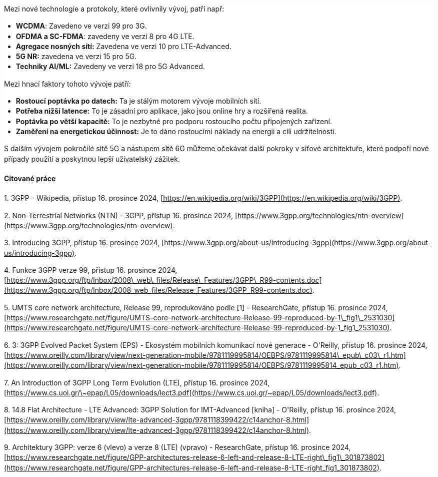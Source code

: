 Mezi nové technologie a protokoly, které ovlivnily vývoj, patří např:

* **WCDMA**: Zavedeno ve verzi 99 pro 3G.  
* **OFDMA a SC-FDMA**: zavedeny ve verzi 8 pro 4G LTE.  
* **Agregace nosných sítí:** Zavedena ve verzi 10 pro LTE-Advanced.  
* **5G NR:** zavedena ve verzi 15 pro 5G.  
* **Techniky AI/ML:** Zavedeny ve verzi 18 pro 5G Advanced.

Mezi hnací faktory tohoto vývoje patří:

* **Rostoucí poptávka po datech:** Ta je stálým motorem vývoje mobilních sítí.  
* **Potřeba nižší latence:** To je zásadní pro aplikace, jako jsou online hry a rozšířená realita.  
* **Poptávka po větší kapacitě:** To je nezbytné pro podporu rostoucího počtu připojených zařízení.  
* **Zaměření na energetickou účinnost:** Je to dáno rostoucími náklady na energii a cíli udržitelnosti.

S dalším vývojem pokročilé sítě 5G a nástupem sítě 6G můžeme očekávat další pokroky v síťové architektuře, které podpoří nové případy použití a poskytnou lepší uživatelský zážitek.

#### **Citované práce**

1\. 3GPP \- Wikipedia, přístup 16\. prosince 2024, [https://en.wikipedia.org/wiki/3GPP](https://en.wikipedia.org/wiki/3GPP).

2\. Non-Terrestrial Networks (NTN) \- 3GPP, přístup 16\. prosince 2024, [https://www.3gpp.org/technologies/ntn-overview](https://www.3gpp.org/technologies/ntn-overview).

3\. Introducing 3GPP, přístup 16\. prosince 2024, [https://www.3gpp.org/about-us/introducing-3gpp](https://www.3gpp.org/about-us/introducing-3gpp).

4\. Funkce 3GPP verze 99, přístup 16\. prosince 2024, [https://www.3gpp.org/ftp/Inbox/2008\_web\_files/Release\_Features/3GPP\_R99-contents.doc](https://www.3gpp.org/ftp/Inbox/2008_web_files/Release_Features/3GPP_R99-contents.doc).

5\. UMTS core network architecture, Release 99, reprodukováno podle \[1\] \- ResearchGate, přístup 16\. prosince 2024, [https://www.researchgate.net/figure/UMTS-core-network-architecture-Release-99-reproduced-by-1\_fig1\_2531030](https://www.researchgate.net/figure/UMTS-core-network-architecture-Release-99-reproduced-by-1_fig1_2531030).

6\. 3: 3GPP Evolved Packet System (EPS) \- Ekosystém mobilních komunikací nové generace \- O'Reilly, přístup 16\. prosince 2024, [https://www.oreilly.com/library/view/next-generation-mobile/9781119995814/OEBPS/9781119995814\_epub\_c03\_r1.htm](https://www.oreilly.com/library/view/next-generation-mobile/9781119995814/OEBPS/9781119995814_epub_c03_r1.htm).

7\. An Introduction of 3GPP Long Term Evolution (LTE), přístup 16\. prosince 2024, [https://www.cs.uoi.gr/\~epap/L05/downloads/lect3.pdf](https://www.cs.uoi.gr/~epap/L05/downloads/lect3.pdf).

8\. 14.8 Flat Architecture \- LTE Advanced: 3GPP Solution for IMT-Advanced \[kniha\] \- O'Reilly, přístup 16\. prosince 2024, [https://www.oreilly.com/library/view/lte-advanced-3gpp/9781118399422/c14anchor-8.html](https://www.oreilly.com/library/view/lte-advanced-3gpp/9781118399422/c14anchor-8.html).

9\. Architektury 3GPP: verze 6 (vlevo) a verze 8 (LTE) (vpravo) \- ResearchGate, přístup 16\. prosince 2024, [https://www.researchgate.net/figure/GPP-architectures-release-6-left-and-release-8-LTE-right\_fig1\_301873802](https://www.researchgate.net/figure/GPP-architectures-release-6-left-and-release-8-LTE-right_fig1_301873802).

